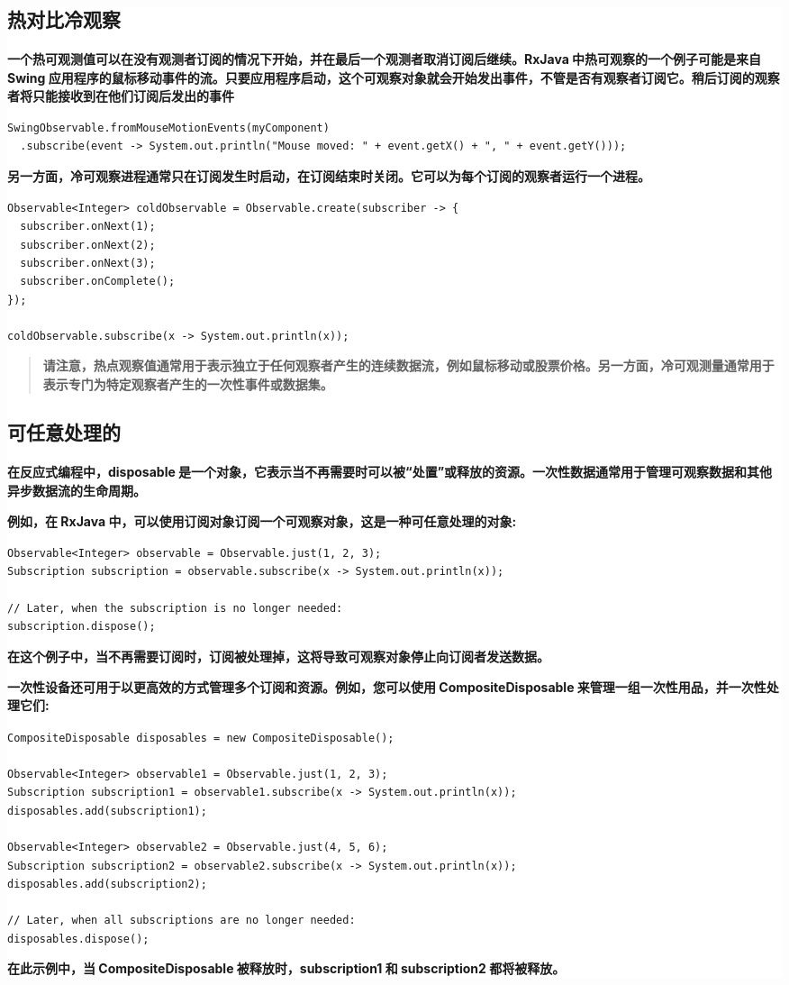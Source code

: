 ## **热对比冷观察**

****一个热可观测值**可以在没有观测者订阅的情况下开始，并在最后一个观测者取消订阅后继续。RxJava 中热可观察的一个例子可能是来自 Swing 应用程序的鼠标移动事件的**流。只要应用程序启动，这个可观察对象就会开始发出事件，不管是否有观察者订阅它。稍后订阅的观察者将只能接收到在他们订阅后发出的事件****

```
SwingObservable.fromMouseMotionEvents(myComponent)
  .subscribe(event -> System.out.println("Mouse moved: " + event.getX() + ", " + event.getY()));
```

**另一方面，**冷可观察**进程通常只在订阅发生时启动，在订阅结束时关闭。它可以为每个订阅的观察者运行一个进程。**

```
Observable<Integer> coldObservable = Observable.create(subscriber -> {
  subscriber.onNext(1);
  subscriber.onNext(2);
  subscriber.onNext(3);
  subscriber.onComplete();
});

coldObservable.subscribe(x -> System.out.println(x));
```

> **请注意，热点观察值通常用于表示独立于任何观察者产生的连续数据流，例如鼠标移动或股票价格。另一方面，冷可观测量通常用于表示专门为特定观察者产生的一次性事件或数据集。**

## **可任意处理的**

**在反应式编程中，disposable 是一个对象，它表示当不再需要时可以被“处置”或释放的资源。一次性数据通常用于管理可观察数据和其他异步数据流的生命周期。**

**例如，在 RxJava 中，可以使用订阅对象订阅一个可观察对象，这是一种可任意处理的对象:**

```
Observable<Integer> observable = Observable.just(1, 2, 3);
Subscription subscription = observable.subscribe(x -> System.out.println(x));

// Later, when the subscription is no longer needed:
subscription.dispose();
```

**在这个例子中，当不再需要订阅时，订阅被处理掉，这将导致可观察对象停止向订阅者发送数据。**

**一次性设备还可用于以更高效的方式管理多个订阅和资源。例如，您可以使用 CompositeDisposable 来管理一组一次性用品，并一次性处理它们:**

```
CompositeDisposable disposables = new CompositeDisposable();

Observable<Integer> observable1 = Observable.just(1, 2, 3);
Subscription subscription1 = observable1.subscribe(x -> System.out.println(x));
disposables.add(subscription1);

Observable<Integer> observable2 = Observable.just(4, 5, 6);
Subscription subscription2 = observable2.subscribe(x -> System.out.println(x));
disposables.add(subscription2);

// Later, when all subscriptions are no longer needed:
disposables.dispose();
```

**在此示例中，当 CompositeDisposable 被释放时，subscription1 和 subscription2 都将被释放。**